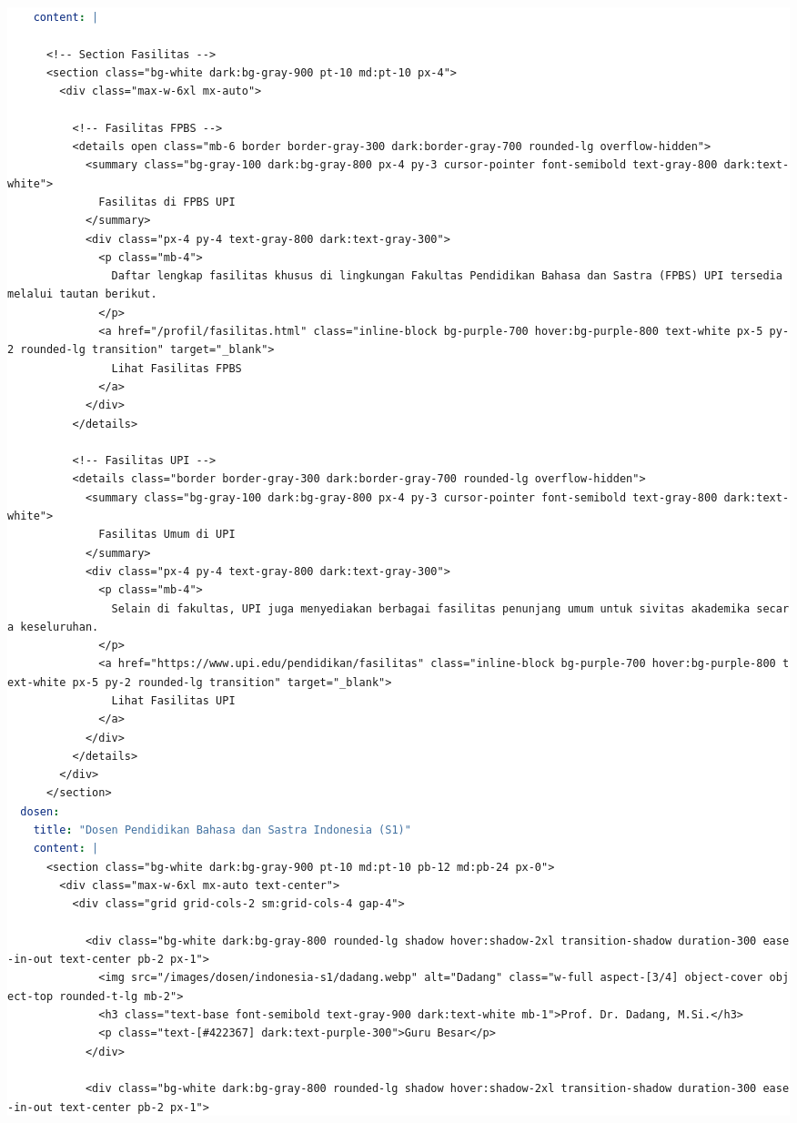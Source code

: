 ```yaml
    content: |

      <!-- Section Fasilitas -->
      <section class="bg-white dark:bg-gray-900 pt-10 md:pt-10 px-4">
        <div class="max-w-6xl mx-auto">

          <!-- Fasilitas FPBS -->
          <details open class="mb-6 border border-gray-300 dark:border-gray-700 rounded-lg overflow-hidden">
            <summary class="bg-gray-100 dark:bg-gray-800 px-4 py-3 cursor-pointer font-semibold text-gray-800 dark:text-white">
              Fasilitas di FPBS UPI
            </summary>
            <div class="px-4 py-4 text-gray-800 dark:text-gray-300">
              <p class="mb-4">
                Daftar lengkap fasilitas khusus di lingkungan Fakultas Pendidikan Bahasa dan Sastra (FPBS) UPI tersedia melalui tautan berikut.
              </p>
              <a href="/profil/fasilitas.html" class="inline-block bg-purple-700 hover:bg-purple-800 text-white px-5 py-2 rounded-lg transition" target="_blank">
                Lihat Fasilitas FPBS
              </a>
            </div>
          </details>

          <!-- Fasilitas UPI -->
          <details class="border border-gray-300 dark:border-gray-700 rounded-lg overflow-hidden">
            <summary class="bg-gray-100 dark:bg-gray-800 px-4 py-3 cursor-pointer font-semibold text-gray-800 dark:text-white">
              Fasilitas Umum di UPI
            </summary>
            <div class="px-4 py-4 text-gray-800 dark:text-gray-300">
              <p class="mb-4">
                Selain di fakultas, UPI juga menyediakan berbagai fasilitas penunjang umum untuk sivitas akademika secara keseluruhan.
              </p>
              <a href="https://www.upi.edu/pendidikan/fasilitas" class="inline-block bg-purple-700 hover:bg-purple-800 text-white px-5 py-2 rounded-lg transition" target="_blank">
                Lihat Fasilitas UPI
              </a>
            </div>
          </details>
        </div>
      </section>
  dosen:
    title: "Dosen Pendidikan Bahasa dan Sastra Indonesia (S1)"
    content: |
      <section class="bg-white dark:bg-gray-900 pt-10 md:pt-10 pb-12 md:pb-24 px-0">
        <div class="max-w-6xl mx-auto text-center">
          <div class="grid grid-cols-2 sm:grid-cols-4 gap-4">
            
            <div class="bg-white dark:bg-gray-800 rounded-lg shadow hover:shadow-2xl transition-shadow duration-300 ease-in-out text-center pb-2 px-1">
              <img src="/images/dosen/indonesia-s1/dadang.webp" alt="Dadang" class="w-full aspect-[3/4] object-cover object-top rounded-t-lg mb-2">
              <h3 class="text-base font-semibold text-gray-900 dark:text-white mb-1">Prof. Dr. Dadang, M.Si.</h3>
              <p class="text-[#422367] dark:text-purple-300">Guru Besar</p>
            </div>

            <div class="bg-white dark:bg-gray-800 rounded-lg shadow hover:shadow-2xl transition-shadow duration-300 ease-in-out text-center pb-2 px-1">
```